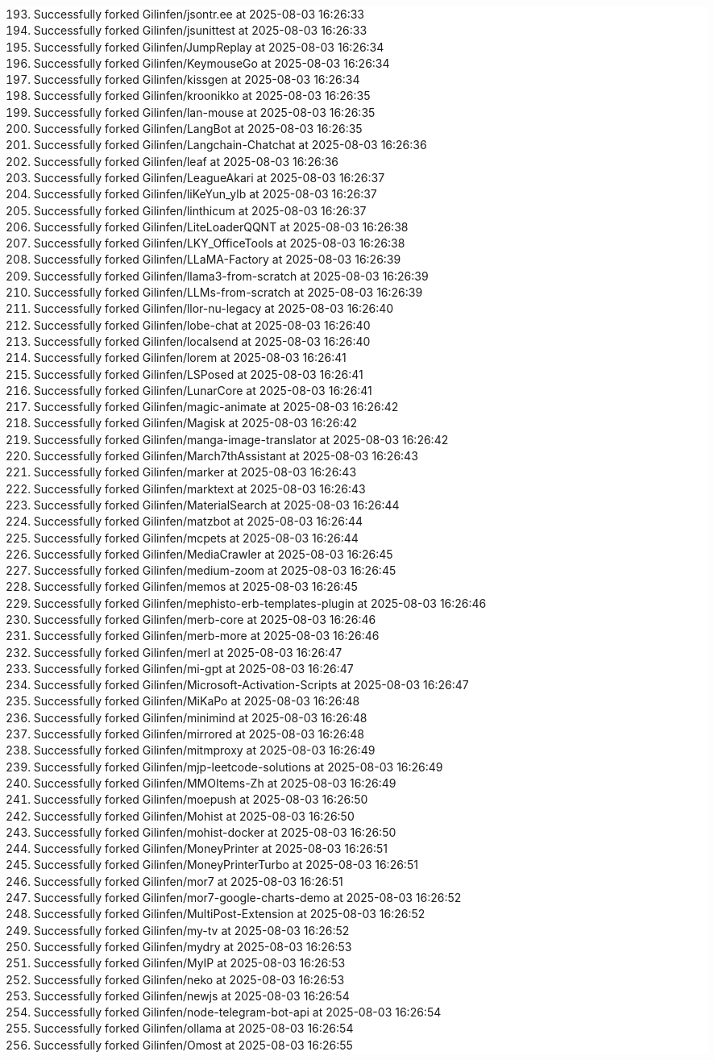 193. Successfully forked Gilinfen/jsontr.ee at 2025-08-03 16:26:33
194. Successfully forked Gilinfen/jsunittest at 2025-08-03 16:26:33
195. Successfully forked Gilinfen/JumpReplay at 2025-08-03 16:26:34
196. Successfully forked Gilinfen/KeymouseGo at 2025-08-03 16:26:34
197. Successfully forked Gilinfen/kissgen at 2025-08-03 16:26:34
198. Successfully forked Gilinfen/kroonikko at 2025-08-03 16:26:35
199. Successfully forked Gilinfen/lan-mouse at 2025-08-03 16:26:35
200. Successfully forked Gilinfen/LangBot at 2025-08-03 16:26:35
201. Successfully forked Gilinfen/Langchain-Chatchat at 2025-08-03 16:26:36
202. Successfully forked Gilinfen/leaf at 2025-08-03 16:26:36
203. Successfully forked Gilinfen/LeagueAkari at 2025-08-03 16:26:37
204. Successfully forked Gilinfen/liKeYun_ylb at 2025-08-03 16:26:37
205. Successfully forked Gilinfen/linthicum at 2025-08-03 16:26:37
206. Successfully forked Gilinfen/LiteLoaderQQNT at 2025-08-03 16:26:38
207. Successfully forked Gilinfen/LKY_OfficeTools at 2025-08-03 16:26:38
208. Successfully forked Gilinfen/LLaMA-Factory at 2025-08-03 16:26:39
209. Successfully forked Gilinfen/llama3-from-scratch at 2025-08-03 16:26:39
210. Successfully forked Gilinfen/LLMs-from-scratch at 2025-08-03 16:26:39
211. Successfully forked Gilinfen/llor-nu-legacy at 2025-08-03 16:26:40
212. Successfully forked Gilinfen/lobe-chat at 2025-08-03 16:26:40
213. Successfully forked Gilinfen/localsend at 2025-08-03 16:26:40
214. Successfully forked Gilinfen/lorem at 2025-08-03 16:26:41
215. Successfully forked Gilinfen/LSPosed at 2025-08-03 16:26:41
216. Successfully forked Gilinfen/LunarCore at 2025-08-03 16:26:41
217. Successfully forked Gilinfen/magic-animate at 2025-08-03 16:26:42
218. Successfully forked Gilinfen/Magisk at 2025-08-03 16:26:42
219. Successfully forked Gilinfen/manga-image-translator at 2025-08-03 16:26:42
220. Successfully forked Gilinfen/March7thAssistant at 2025-08-03 16:26:43
221. Successfully forked Gilinfen/marker at 2025-08-03 16:26:43
222. Successfully forked Gilinfen/marktext at 2025-08-03 16:26:43
223. Successfully forked Gilinfen/MaterialSearch at 2025-08-03 16:26:44
224. Successfully forked Gilinfen/matzbot at 2025-08-03 16:26:44
225. Successfully forked Gilinfen/mcpets at 2025-08-03 16:26:44
226. Successfully forked Gilinfen/MediaCrawler at 2025-08-03 16:26:45
227. Successfully forked Gilinfen/medium-zoom at 2025-08-03 16:26:45
228. Successfully forked Gilinfen/memos at 2025-08-03 16:26:45
229. Successfully forked Gilinfen/mephisto-erb-templates-plugin at 2025-08-03 16:26:46
230. Successfully forked Gilinfen/merb-core at 2025-08-03 16:26:46
231. Successfully forked Gilinfen/merb-more at 2025-08-03 16:26:46
232. Successfully forked Gilinfen/merl at 2025-08-03 16:26:47
233. Successfully forked Gilinfen/mi-gpt at 2025-08-03 16:26:47
234. Successfully forked Gilinfen/Microsoft-Activation-Scripts at 2025-08-03 16:26:47
235. Successfully forked Gilinfen/MiKaPo at 2025-08-03 16:26:48
236. Successfully forked Gilinfen/minimind at 2025-08-03 16:26:48
237. Successfully forked Gilinfen/mirrored at 2025-08-03 16:26:48
238. Successfully forked Gilinfen/mitmproxy at 2025-08-03 16:26:49
239. Successfully forked Gilinfen/mjp-leetcode-solutions at 2025-08-03 16:26:49
240. Successfully forked Gilinfen/MMOItems-Zh at 2025-08-03 16:26:49
241. Successfully forked Gilinfen/moepush at 2025-08-03 16:26:50
242. Successfully forked Gilinfen/Mohist at 2025-08-03 16:26:50
243. Successfully forked Gilinfen/mohist-docker at 2025-08-03 16:26:50
244. Successfully forked Gilinfen/MoneyPrinter at 2025-08-03 16:26:51
245. Successfully forked Gilinfen/MoneyPrinterTurbo at 2025-08-03 16:26:51
246. Successfully forked Gilinfen/mor7 at 2025-08-03 16:26:51
247. Successfully forked Gilinfen/mor7-google-charts-demo at 2025-08-03 16:26:52
248. Successfully forked Gilinfen/MultiPost-Extension at 2025-08-03 16:26:52
249. Successfully forked Gilinfen/my-tv at 2025-08-03 16:26:52
250. Successfully forked Gilinfen/mydry at 2025-08-03 16:26:53
251. Successfully forked Gilinfen/MyIP at 2025-08-03 16:26:53
252. Successfully forked Gilinfen/neko at 2025-08-03 16:26:53
253. Successfully forked Gilinfen/newjs at 2025-08-03 16:26:54
254. Successfully forked Gilinfen/node-telegram-bot-api at 2025-08-03 16:26:54
255. Successfully forked Gilinfen/ollama at 2025-08-03 16:26:54
256. Successfully forked Gilinfen/Omost at 2025-08-03 16:26:55